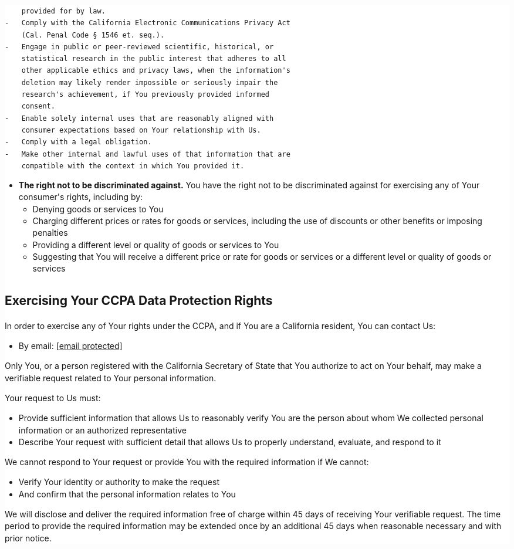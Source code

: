         provided for by law.
    -   Comply with the California Electronic Communications Privacy Act
        (Cal. Penal Code § 1546 et. seq.).
    -   Engage in public or peer-reviewed scientific, historical, or
        statistical research in the public interest that adheres to all
        other applicable ethics and privacy laws, when the information's
        deletion may likely render impossible or seriously impair the
        research's achievement, if You previously provided informed
        consent.
    -   Enable solely internal uses that are reasonably aligned with
        consumer expectations based on Your relationship with Us.
    -   Comply with a legal obligation.
    -   Make other internal and lawful uses of that information that are
        compatible with the context in which You provided it.
-   **The right not to be discriminated against.** You have the right
    not to be discriminated against for exercising any of Your
    consumer's rights, including by:
    -   Denying goods or services to You
    -   Charging different prices or rates for goods or services,
        including the use of discounts or other benefits or imposing
        penalties
    -   Providing a different level or quality of goods or services to
        You
    -   Suggesting that You will receive a different price or rate for
        goods or services or a different level or quality of goods or
        services

Exercising Your CCPA Data Protection Rights
-------------------------------------------

In order to exercise any of Your rights under the CCPA, and if You are a
California resident, You can contact Us:

-   By email: [[email protected]](/cdn-cgi/l/email-protection)

Only You, or a person registered with the California Secretary of State
that You authorize to act on Your behalf, may make a verifiable request
related to Your personal information.

Your request to Us must:

-   Provide sufficient information that allows Us to reasonably verify
    You are the person about whom We collected personal information or
    an authorized representative
-   Describe Your request with sufficient detail that allows Us to
    properly understand, evaluate, and respond to it

We cannot respond to Your request or provide You with the required
information if We cannot:

-   Verify Your identity or authority to make the request
-   And confirm that the personal information relates to You

We will disclose and deliver the required information free of charge
within 45 days of receiving Your verifiable request. The time period to
provide the required information may be extended once by an additional
45 days when reasonable necessary and with prior notice.
